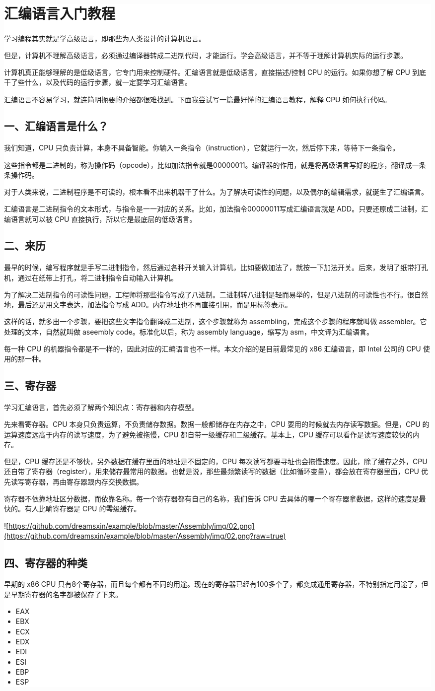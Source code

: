 # 汇编语言入门教程

学习编程其实就是学高级语言，即那些为人类设计的计算机语言。

但是，计算机不理解高级语言，必须通过编译器转成二进制代码，才能运行。学会高级语言，并不等于理解计算机实际的运行步骤。

计算机真正能够理解的是低级语言，它专门用来控制硬件。汇编语言就是低级语言，直接描述/控制 CPU 的运行。如果你想了解 CPU 到底干了些什么，以及代码的运行步骤，就一定要学习汇编语言。

汇编语言不容易学习，就连简明扼要的介绍都很难找到。下面我尝试写一篇最好懂的汇编语言教程，解释 CPU 如何执行代码。

## 一、汇编语言是什么？

我们知道，CPU 只负责计算，本身不具备智能。你输入一条指令（instruction），它就运行一次，然后停下来，等待下一条指令。

这些指令都是二进制的，称为操作码（opcode），比如加法指令就是00000011。编译器的作用，就是将高级语言写好的程序，翻译成一条条操作码。

对于人类来说，二进制程序是不可读的，根本看不出来机器干了什么。为了解决可读性的问题，以及偶尔的编辑需求，就诞生了汇编语言。

汇编语言是二进制指令的文本形式，与指令是一一对应的关系。比如，加法指令00000011写成汇编语言就是 ADD。只要还原成二进制，汇编语言就可以被 CPU 直接执行，所以它是最底层的低级语言。

## 二、来历

最早的时候，编写程序就是手写二进制指令，然后通过各种开关输入计算机，比如要做加法了，就按一下加法开关。后来，发明了纸带打孔机，通过在纸带上打孔，将二进制指令自动输入计算机。

为了解决二进制指令的可读性问题，工程师将那些指令写成了八进制。二进制转八进制是轻而易举的，但是八进制的可读性也不行。很自然地，最后还是用文字表达，加法指令写成 ADD。内存地址也不再直接引用，而是用标签表示。

这样的话，就多出一个步骤，要把这些文字指令翻译成二进制，这个步骤就称为 assembling，完成这个步骤的程序就叫做 assembler。它处理的文本，自然就叫做 aseembly code。标准化以后，称为 assembly language，缩写为 asm，中文译为汇编语言。

每一种 CPU 的机器指令都是不一样的，因此对应的汇编语言也不一样。本文介绍的是目前最常见的 x86 汇编语言，即 Intel 公司的 CPU 使用的那一种。

## 三、寄存器

学习汇编语言，首先必须了解两个知识点：寄存器和内存模型。

先来看寄存器。CPU 本身只负责运算，不负责储存数据。数据一般都储存在内存之中，CPU 要用的时候就去内存读写数据。但是，CPU 的运算速度远高于内存的读写速度，为了避免被拖慢，CPU 都自带一级缓存和二级缓存。基本上，CPU 缓存可以看作是读写速度较快的内存。

但是，CPU 缓存还是不够快，另外数据在缓存里面的地址是不固定的，CPU 每次读写都要寻址也会拖慢速度。因此，除了缓存之外，CPU 还自带了寄存器（register），用来储存最常用的数据。也就是说，那些最频繁读写的数据（比如循环变量），都会放在寄存器里面，CPU 优先读写寄存器，再由寄存器跟内存交换数据。

寄存器不依靠地址区分数据，而依靠名称。每一个寄存器都有自己的名称，我们告诉 CPU 去具体的哪一个寄存器拿数据，这样的速度是最快的。有人比喻寄存器是 CPU 的零级缓存。

![https://github.com/dreamsxin/example/blob/master/Assembly/img/02.png](https://github.com/dreamsxin/example/blob/master/Assembly/img/02.png?raw=true)

## 四、寄存器的种类

早期的 x86 CPU 只有8个寄存器，而且每个都有不同的用途。现在的寄存器已经有100多个了，都变成通用寄存器，不特别指定用途了，但是早期寄存器的名字都被保存了下来。

- EAX
- EBX
- ECX
- EDX
- EDI
- ESI
- EBP
- ESP
